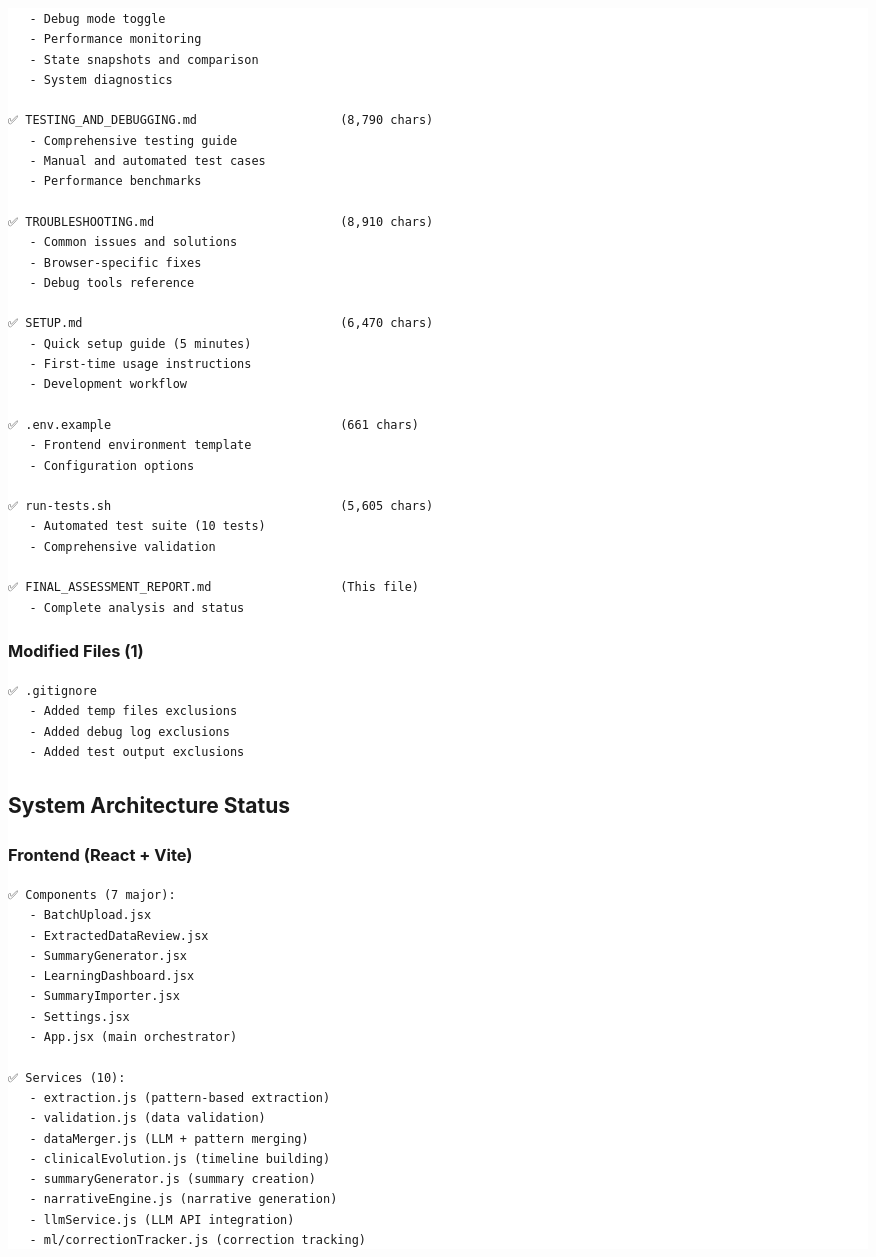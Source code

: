 ```
   - Debug mode toggle
   - Performance monitoring
   - State snapshots and comparison
   - System diagnostics

✅ TESTING_AND_DEBUGGING.md                    (8,790 chars)
   - Comprehensive testing guide
   - Manual and automated test cases
   - Performance benchmarks

✅ TROUBLESHOOTING.md                          (8,910 chars)
   - Common issues and solutions
   - Browser-specific fixes
   - Debug tools reference

✅ SETUP.md                                    (6,470 chars)
   - Quick setup guide (5 minutes)
   - First-time usage instructions
   - Development workflow

✅ .env.example                                (661 chars)
   - Frontend environment template
   - Configuration options

✅ run-tests.sh                                (5,605 chars)
   - Automated test suite (10 tests)
   - Comprehensive validation

✅ FINAL_ASSESSMENT_REPORT.md                  (This file)
   - Complete analysis and status
```

### Modified Files (1)

```
✅ .gitignore
   - Added temp files exclusions
   - Added debug log exclusions
   - Added test output exclusions
```

## System Architecture Status

### Frontend (React + Vite)
```
✅ Components (7 major):
   - BatchUpload.jsx
   - ExtractedDataReview.jsx
   - SummaryGenerator.jsx
   - LearningDashboard.jsx
   - SummaryImporter.jsx
   - Settings.jsx
   - App.jsx (main orchestrator)

✅ Services (10):
   - extraction.js (pattern-based extraction)
   - validation.js (data validation)
   - dataMerger.js (LLM + pattern merging)
   - clinicalEvolution.js (timeline building)
   - summaryGenerator.js (summary creation)
   - narrativeEngine.js (narrative generation)
   - llmService.js (LLM API integration)
   - ml/correctionTracker.js (correction tracking)
```